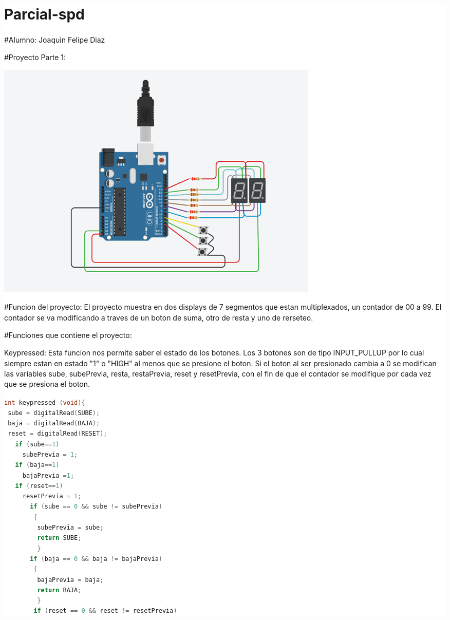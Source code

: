 # Parcial-spd
#Alumno: Joaquin Felipe Diaz

#Proyecto Parte 1:

![Tinkercad](esquemas/esquema-parcial-parte1.png)


#Funcion del proyecto:
El proyecto muestra en dos displays de 7 segmentos que estan multiplexados, un contador de 00 a 99. El contador se va modificando a traves de un boton de suma, otro
de resta y uno de rerseteo.

#Funciones que contiene el proyecto:

Keypressed:
Esta funcion nos permite saber el estado de los botones. Los 3 botones son de tipo INPUT_PULLUP por lo cual siempre estan en estado "1" o "HIGH" al menos que se presione el
boton. Si el boton al ser presionado cambia a 0 se modifican las variables sube, subePrevia, resta, restaPrevia, reset y resetPrevia, con el fin de que el contador se modifique por cada vez que se presiona el boton.
~~~ C 
int keypressed (void){
 sube = digitalRead(SUBE);
 baja = digitalRead(BAJA);
 reset = digitalRead(RESET);
   if (sube==1)
     subePrevia = 1;
   if (baja==1)
     bajaPrevia =1;
   if (reset==1)
     resetPrevia = 1;   
   	   if (sube == 0 && sube != subePrevia)
        {
         subePrevia = sube;
         return SUBE;
   	     }
       if (baja == 0 && baja != bajaPrevia)
        {
         bajaPrevia = baja;
         return BAJA;
         }
        if (reset == 0 && reset != resetPrevia)
~~~